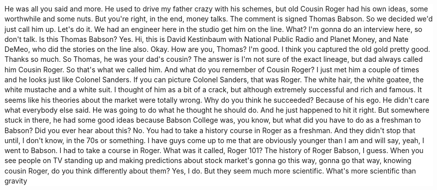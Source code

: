 He was all you said and more.
He used to drive my father crazy with his schemes,
but old Cousin Roger had his own ideas,
some worthwhile and some nuts.
But you're right, in the end, money talks.
The comment is signed Thomas Babson.
So we decided we'd just call him up.
Let's do it.
We had an engineer here in the studio
get him on the line.
What?
I'm gonna do an interview here, so don't talk.
Is this Thomas Babson?
Yes.
Hi, this is David Kestinbaum
with National Public Radio and Planet Money,
and Nate DeMeo, who did the stories on the line also.
Okay.
How are you, Thomas?
I'm good.
I think you captured the old gold pretty good.
Thanks so much.
So Thomas, he was your dad's cousin?
The answer is I'm not sure of the exact lineage,
but dad always called him Cousin Roger.
So that's what we called him.
And what do you remember of Cousin Roger?
I just met him a couple of times
and he looks just like Colonel Sanders.
If you can picture Colonel Sanders, that was Roger.
The white hair, the white goatee,
the white mustache and a white suit.
I thought of him as a bit of a crack,
but although extremely successful and rich and famous.
It seems like his theories about the market
were totally wrong.
Why do you think he succeeded?
Because of his ego.
He didn't care what everybody else said.
He was going to do what he thought he should do.
And he just happened to hit it right.
But somewhere stuck in there, he had some good ideas
because Babson College was, you know,
but what did you have to do as a freshman to Babson?
Did you ever hear about this?
No.
You had to take a history course in Roger
as a freshman.
And they didn't stop that until, I don't know,
in the 70s or something.
I have guys come up to me
that are obviously younger than I am
and will say, yeah, I went to Babson.
I had to take a course in Roger.
What was it called, Roger 101?
The history of Roger Babson, I guess.
When you see people on TV standing up
and making predictions about stock market's
gonna go this way, gonna go that way,
knowing cousin Roger,
do you think differently about them?
Yes, I do.
But they seem much more scientific.
What's more scientific than gravity
